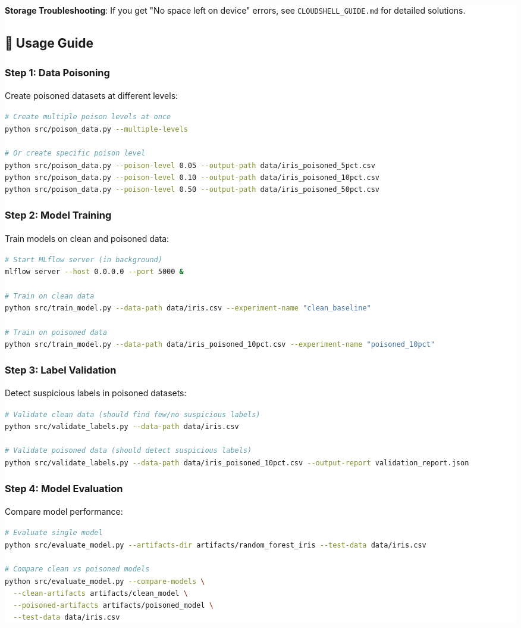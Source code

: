 **Storage Troubleshooting**: If you get "No space left on device" errors, see `CLOUDSHELL_GUIDE.md` for detailed solutions.

## 📖 Usage Guide

### Step 1: Data Poisoning

Create poisoned datasets at different levels:

```bash
# Create multiple poison levels at once
python src/poison_data.py --multiple-levels

# Or create specific poison level
python src/poison_data.py --poison-level 0.05 --output-path data/iris_poisoned_5pct.csv
python src/poison_data.py --poison-level 0.10 --output-path data/iris_poisoned_10pct.csv
python src/poison_data.py --poison-level 0.50 --output-path data/iris_poisoned_50pct.csv
```

### Step 2: Model Training

Train models on clean and poisoned data:

```bash
# Start MLflow server (in background)
mlflow server --host 0.0.0.0 --port 5000 &

# Train on clean data
python src/train_model.py --data-path data/iris.csv --experiment-name "clean_baseline"

# Train on poisoned data
python src/train_model.py --data-path data/iris_poisoned_10pct.csv --experiment-name "poisoned_10pct"
```

### Step 3: Label Validation

Detect suspicious labels in poisoned datasets:

```bash
# Validate clean data (should find few/no suspicious labels)
python src/validate_labels.py --data-path data/iris.csv

# Validate poisoned data (should detect suspicious labels)
python src/validate_labels.py --data-path data/iris_poisoned_10pct.csv --output-report validation_report.json
```

### Step 4: Model Evaluation

Compare model performance:

```bash
# Evaluate single model
python src/evaluate_model.py --artifacts-dir artifacts/random_forest_iris --test-data data/iris.csv

# Compare clean vs poisoned models
python src/evaluate_model.py --compare-models \
  --clean-artifacts artifacts/clean_model \
  --poisoned-artifacts artifacts/poisoned_model \
  --test-data data/iris.csv
```
